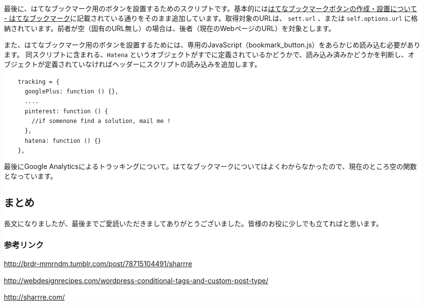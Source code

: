 




最後に、はてなブックマーク用のボタンを設置するためのスクリプトです。基本的には[はてなブックマークボタンの作成・設置について - はてなブックマーク](http://b.hatena.ne.jp/guide/bbutton)に記載されている通りをそのまま追加しています。取得対象のURLは、 `sett.url` 、または `self.options.url` に格納されています。前者が空（固有のURL無し）の場合は、後者（現在のWebページのURL）を対象とします。





また、はてなブックマーク用のボタンを設置するためには、専用のJavaScript（bookmark_button.js）をあらかじめ読み込む必要があります。 同スクリプトに含まれる、`Hatena` というオブジェクトがすでに定義されているかどうかで、読み込み済みかどうかを判断し、オブジェクトが定義されていなければヘッダーにスクリプトの読み込みを追加します。




    
        tracking = {
          googlePlus: function () {},
          ....
          pinterest: function () {
            //if somenone find a solution, mail me !
          },
          hatena: function () {}
        },
    





最後にGoogle Analyticsによるトラッキングについて。はてなブックマークについてはよくわからなかったので、現在のところ空の関数となっています。





## まとめ





長文になりましたが、最後までご愛読いただきましてありがとうございました。皆様のお役に少しでも立てればと思います。





### 参考リンク



http://brdr-mmrndm.tumblr.com/post/78715104491/sharrre

http://webdesignrecipes.com/wordpress-conditional-tags-and-custom-post-type/

http://sharrre.com/

